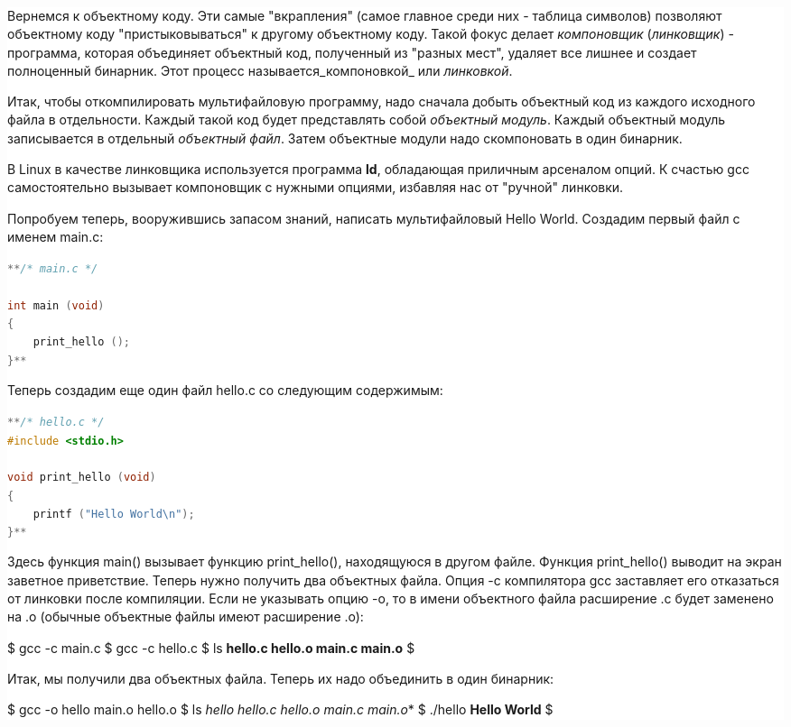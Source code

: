 Вернемся к объектному коду. Эти самые "вкрапления" (самое главное среди них - таблица символов) позволяют объектному коду "пристыковываться" к другому объектному коду. Такой фокус делает _компоновщик_ (_линковщик_) - программа, которая объединяет объектный код, полученный из "разных мест", удаляет все лишнее и создает полноценный бинарник. Этот процесс называется_компоновкой_ или _линковкой_.

Итак, чтобы откомпилировать мультифайловую программу, надо сначала добыть объектный код из каждого исходного файла в отдельности. Каждый такой код будет представлять собой _объектный модуль_. Каждый объектный модуль записывается в отдельный _объектный файл_. Затем объектные модули надо скомпоновать в один бинарник.

В Linux в качестве линковщика используется программа **ld**, обладающая приличным арсеналом опций. К счастью gcc самостоятельно вызывает компоновщик с нужными опциями, избавляя нас от "ручной" линковки.

Попробуем теперь, вооружившись запасом знаний, написать мультифайловый Hello World. Создадим первый файл с именем main.c:
```c
**/* main.c */

int main (void)
{
	print_hello ();
}**
```

Теперь создадим еще один файл hello.c со следующим содержимым:

```c
**/* hello.c */
#include <stdio.h>

void print_hello (void)
{
	printf ("Hello World\n");
}**
```
Здесь функция main() вызывает функцию print_hello(), находящуюся в другом файле. Функция print_hello() выводит на экран заветное приветствие. Теперь нужно получить два объектных файла. Опция -c компилятора gcc заставляет его отказаться от линковки после компиляции. Если не указывать опцию -o, то в имени объектного файла расширение .c будет заменено на .o (обычные объектные файлы имеют расширение .o):

$ gcc -c main.c
$ gcc -c hello.c
$ ls
**hello.c  hello.o  main.c  main.o**
$

Итак, мы получили два объектных файла. Теперь их надо объединить в один бинарник:

$ gcc -o hello main.o hello.o
$ ls
**hello*  hello.c  hello.o  main.c  main.o**
$ ./hello
**Hello World**
$
